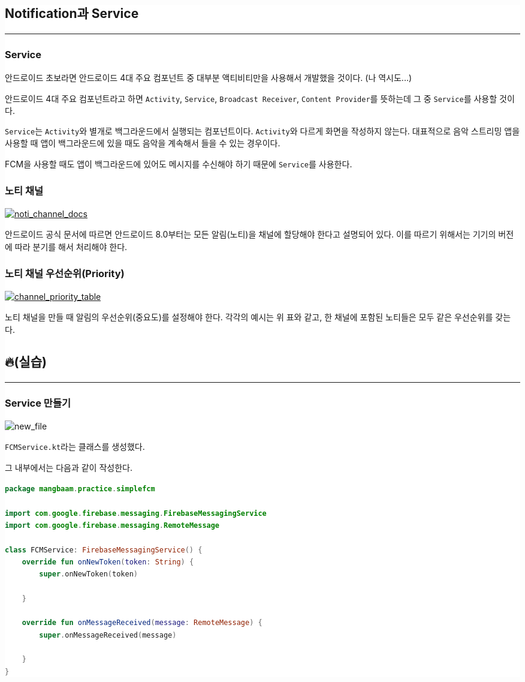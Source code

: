 

## Notification과 Service

---

### Service

안드로이드 초보라면 안드로이드 4대 주요 컴포넌트 중 대부분 액티비티만을 사용해서 개발했을 것이다. (나 역시도...)

안드로이드 4대 주요 컴포넌트라고 하면 `Activity`, `Service`, `Broadcast Receiver`, `Content Provider`를 뜻하는데 그 중 `Service`를 사용할 것이다.

`Service`는 `Activity`와 별개로 백그라운드에서 실행되는 컴포넌트이다. `Activity`와 다르게 화면을 작성하지 않는다. 대표적으로 음악 스트리밍 앱을 사용할 때 앱이 백그라운드에 있을 때도 음악을 계속해서 들을 수 있는 경우이다.

FCM을 사용할 때도 앱이 백그라운드에 있어도 메시지를 수신해야 하기 때문에 `Service`를 사용한다.

### 노티 채널

[![noti_channel_docs](https://user-images.githubusercontent.com/44221447/169479369-bb92eb90-fdda-4208-b7a6-7b24b30fea4c.png)](https://developer.android.com/guide/topics/ui/notifiers/notifications#ManageChannels)

안드로이드 공식 문서에 따르면 안드로이드 8.0부터는 모든 알림(노티)을 채널에 할당해야 한다고 설명되어 있다. 이를 따르기 위해서는 기기의 버전에 따라 분기를 해서 처리해야 한다.

### 노티 채널 우선순위(Priority)

[![channel_priority_table](https://user-images.githubusercontent.com/44221447/169481220-9a41c773-64b6-4665-93a2-76cfc22d7d2b.png)](https://developer.android.com/training/notify-user/channels#importance)

노티 채널을 만들 때 알림의 우선순위(중요도)를 설정해야 한다. 각각의 예시는 위 표와 같고, 한 채널에 포함된 노티들은 모두 같은 우선순위를 갖는다.

## 🔥(실습)

---

### Service 만들기

![new_file](https://user-images.githubusercontent.com/44221447/169359215-128aa970-8292-4037-bb0d-6169d7d40fae.png)

`FCMService.kt`라는 클래스를 생성했다.

그 내부에서는 다음과 같이 작성한다.

```kotlin
package mangbaam.practice.simplefcm

import com.google.firebase.messaging.FirebaseMessagingService
import com.google.firebase.messaging.RemoteMessage

class FCMService: FirebaseMessagingService() {
    override fun onNewToken(token: String) {
        super.onNewToken(token)

    }

    override fun onMessageReceived(message: RemoteMessage) {
        super.onMessageReceived(message)

    }
}
```
